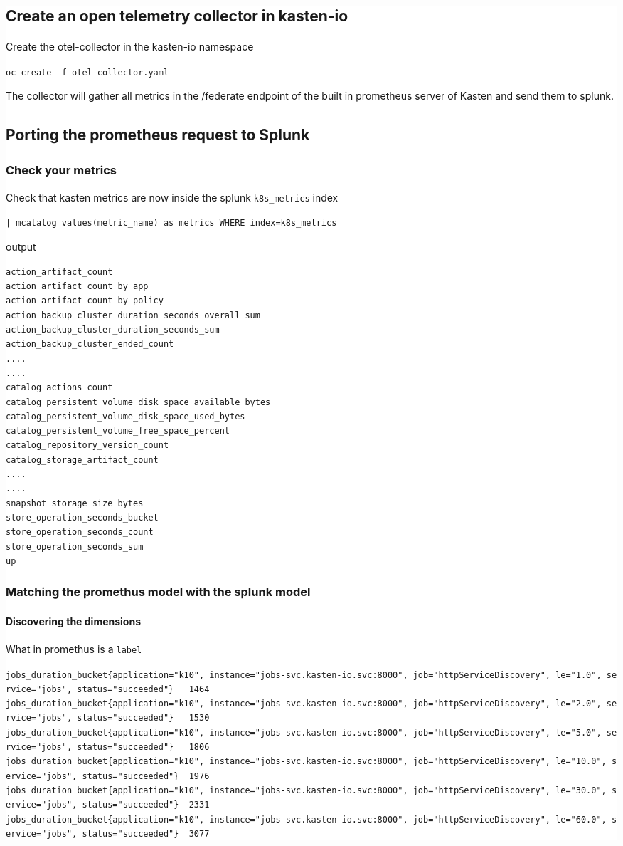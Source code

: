 ## Create an open telemetry collector in kasten-io 

Create the otel-collector in the kasten-io namespace 

```
oc create -f otel-collector.yaml
```

The collector will gather all metrics in the /federate endpoint of the built in prometheus server of Kasten and send them to splunk.

## Porting the prometheus request to Splunk 


### Check your metrics 

Check that kasten metrics are now inside the splunk `k8s_metrics` index

```
| mcatalog values(metric_name) as metrics WHERE index=k8s_metrics
```

output 
```
action_artifact_count
action_artifact_count_by_app
action_artifact_count_by_policy
action_backup_cluster_duration_seconds_overall_sum
action_backup_cluster_duration_seconds_sum
action_backup_cluster_ended_count
....
....
catalog_actions_count
catalog_persistent_volume_disk_space_available_bytes
catalog_persistent_volume_disk_space_used_bytes
catalog_persistent_volume_free_space_percent
catalog_repository_version_count
catalog_storage_artifact_count
....
....
snapshot_storage_size_bytes
store_operation_seconds_bucket
store_operation_seconds_count
store_operation_seconds_sum
up
```

### Matching the promethus model with the splunk model  

#### Discovering the dimensions 

 What in promethus is a `label` 
```
jobs_duration_bucket{application="k10", instance="jobs-svc.kasten-io.svc:8000", job="httpServiceDiscovery", le="1.0", service="jobs", status="succeeded"}	1464
jobs_duration_bucket{application="k10", instance="jobs-svc.kasten-io.svc:8000", job="httpServiceDiscovery", le="2.0", service="jobs", status="succeeded"}	1530
jobs_duration_bucket{application="k10", instance="jobs-svc.kasten-io.svc:8000", job="httpServiceDiscovery", le="5.0", service="jobs", status="succeeded"}	1806
jobs_duration_bucket{application="k10", instance="jobs-svc.kasten-io.svc:8000", job="httpServiceDiscovery", le="10.0", service="jobs", status="succeeded"}	1976
jobs_duration_bucket{application="k10", instance="jobs-svc.kasten-io.svc:8000", job="httpServiceDiscovery", le="30.0", service="jobs", status="succeeded"}	2331
jobs_duration_bucket{application="k10", instance="jobs-svc.kasten-io.svc:8000", job="httpServiceDiscovery", le="60.0", service="jobs", status="succeeded"}	3077
```